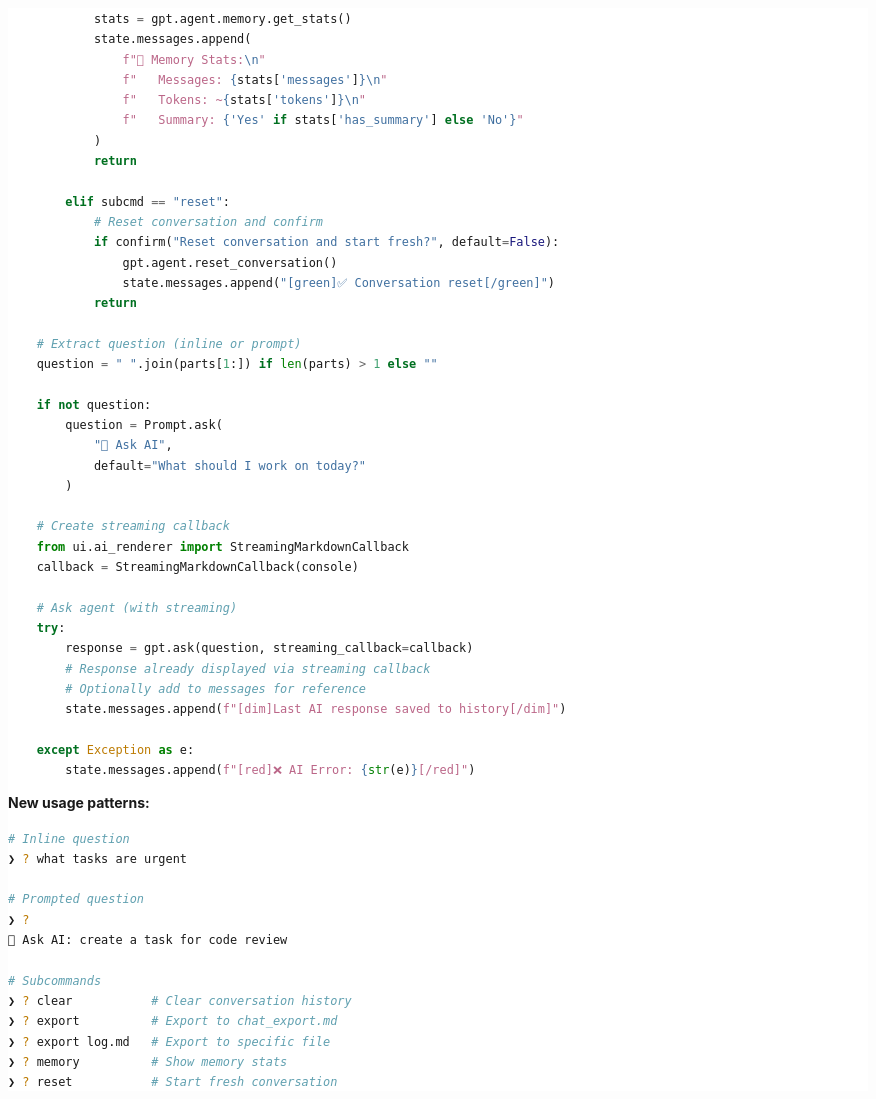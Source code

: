 ```python
            stats = gpt.agent.memory.get_stats()
            state.messages.append(
                f"💾 Memory Stats:\n"
                f"   Messages: {stats['messages']}\n"
                f"   Tokens: ~{stats['tokens']}\n"
                f"   Summary: {'Yes' if stats['has_summary'] else 'No'}"
            )
            return

        elif subcmd == "reset":
            # Reset conversation and confirm
            if confirm("Reset conversation and start fresh?", default=False):
                gpt.agent.reset_conversation()
                state.messages.append("[green]✅ Conversation reset[/green]")
            return

    # Extract question (inline or prompt)
    question = " ".join(parts[1:]) if len(parts) > 1 else ""

    if not question:
        question = Prompt.ask(
            "🤖 Ask AI",
            default="What should I work on today?"
        )

    # Create streaming callback
    from ui.ai_renderer import StreamingMarkdownCallback
    callback = StreamingMarkdownCallback(console)

    # Ask agent (with streaming)
    try:
        response = gpt.ask(question, streaming_callback=callback)
        # Response already displayed via streaming callback
        # Optionally add to messages for reference
        state.messages.append(f"[dim]Last AI response saved to history[/dim]")

    except Exception as e:
        state.messages.append(f"[red]❌ AI Error: {str(e)}[/red]")
```

**New usage patterns:**
```bash
# Inline question
❯ ? what tasks are urgent

# Prompted question
❯ ?
🤖 Ask AI: create a task for code review

# Subcommands
❯ ? clear           # Clear conversation history
❯ ? export          # Export to chat_export.md
❯ ? export log.md   # Export to specific file
❯ ? memory          # Show memory stats
❯ ? reset           # Start fresh conversation
```
